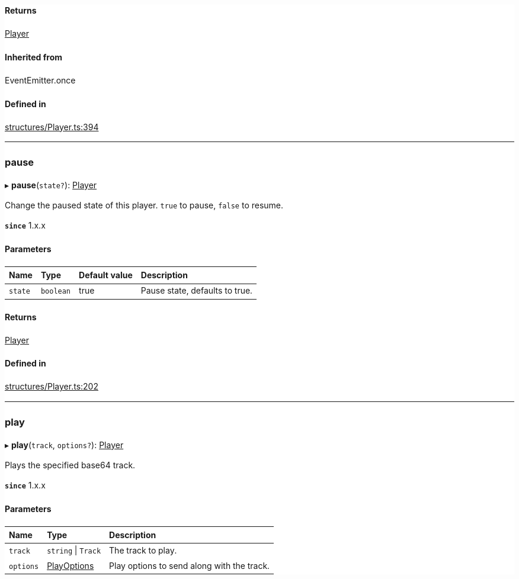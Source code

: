 #### Returns

[Player](structures_player.player.md)

#### Inherited from

EventEmitter.once

#### Defined in

[structures/Player.ts:394](https://github.com/Lavaclient/lavaclient/blob/5ad9bfc/src/structures/Player.ts#L394)

___

### pause

▸ **pause**(`state?`): [Player](structures_player.player.md)

Change the paused state of this player. `true` to pause, `false` to resume.

**`since`** 1.x.x

#### Parameters

| Name | Type | Default value | Description |
| :------ | :------ | :------ | :------ |
| `state` | `boolean` | true | Pause state, defaults to true. |

#### Returns

[Player](structures_player.player.md)

#### Defined in

[structures/Player.ts:202](https://github.com/Lavaclient/lavaclient/blob/5ad9bfc/src/structures/Player.ts#L202)

___

### play

▸ **play**(`track`, `options?`): [Player](structures_player.player.md)

Plays the specified base64 track.

**`since`** 1.x.x

#### Parameters

| Name | Type | Description |
| :------ | :------ | :------ |
| `track` | `string` \| `Track` | The track to play. |
| `options` | [PlayOptions](../interfaces/structures_player.playoptions.md) | Play options to send along with the track. |
